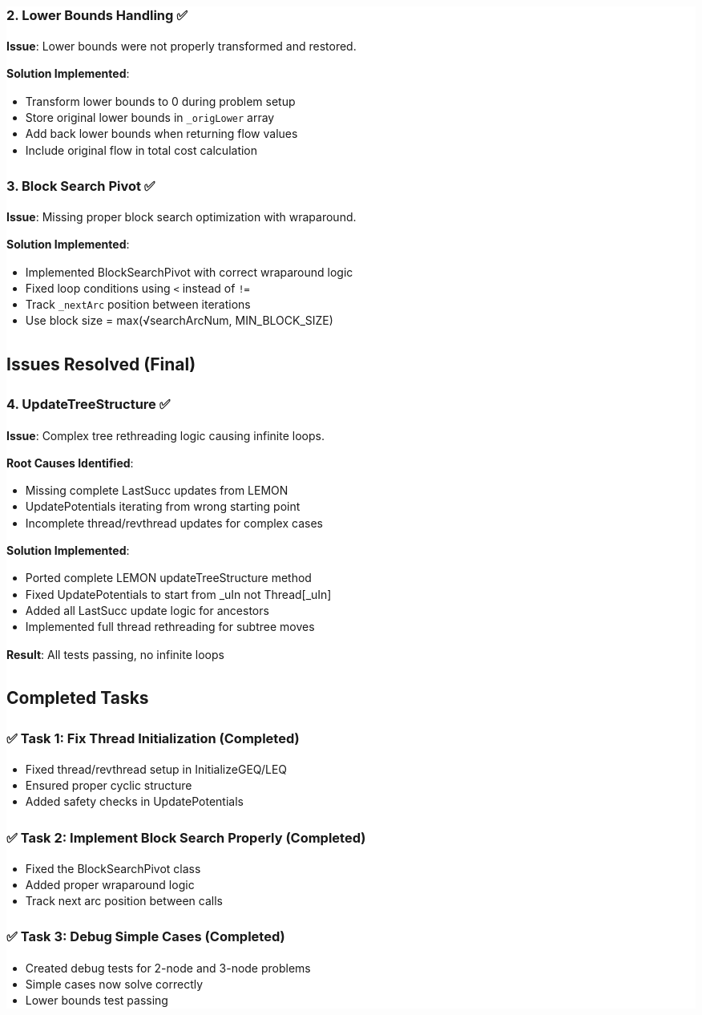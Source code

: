 ### 2. Lower Bounds Handling ✅
**Issue**: Lower bounds were not properly transformed and restored.

**Solution Implemented**:
- Transform lower bounds to 0 during problem setup
- Store original lower bounds in `_origLower` array
- Add back lower bounds when returning flow values
- Include original flow in total cost calculation

### 3. Block Search Pivot ✅
**Issue**: Missing proper block search optimization with wraparound.

**Solution Implemented**:
- Implemented BlockSearchPivot with correct wraparound logic
- Fixed loop conditions using `<` instead of `!=`
- Track `_nextArc` position between iterations
- Use block size = max(√searchArcNum, MIN_BLOCK_SIZE)

## Issues Resolved (Final)

### 4. UpdateTreeStructure ✅
**Issue**: Complex tree rethreading logic causing infinite loops.

**Root Causes Identified**:
- Missing complete LastSucc updates from LEMON
- UpdatePotentials iterating from wrong starting point
- Incomplete thread/revthread updates for complex cases

**Solution Implemented**:
- Ported complete LEMON updateTreeStructure method
- Fixed UpdatePotentials to start from _uIn not Thread[_uIn]
- Added all LastSucc update logic for ancestors
- Implemented full thread rethreading for subtree moves

**Result**: All tests passing, no infinite loops

## Completed Tasks

### ✅ Task 1: Fix Thread Initialization (Completed)
- Fixed thread/revthread setup in InitializeGEQ/LEQ
- Ensured proper cyclic structure
- Added safety checks in UpdatePotentials

### ✅ Task 2: Implement Block Search Properly (Completed)
- Fixed the BlockSearchPivot class
- Added proper wraparound logic
- Track next arc position between calls

### ✅ Task 3: Debug Simple Cases (Completed)
- Created debug tests for 2-node and 3-node problems
- Simple cases now solve correctly
- Lower bounds test passing
